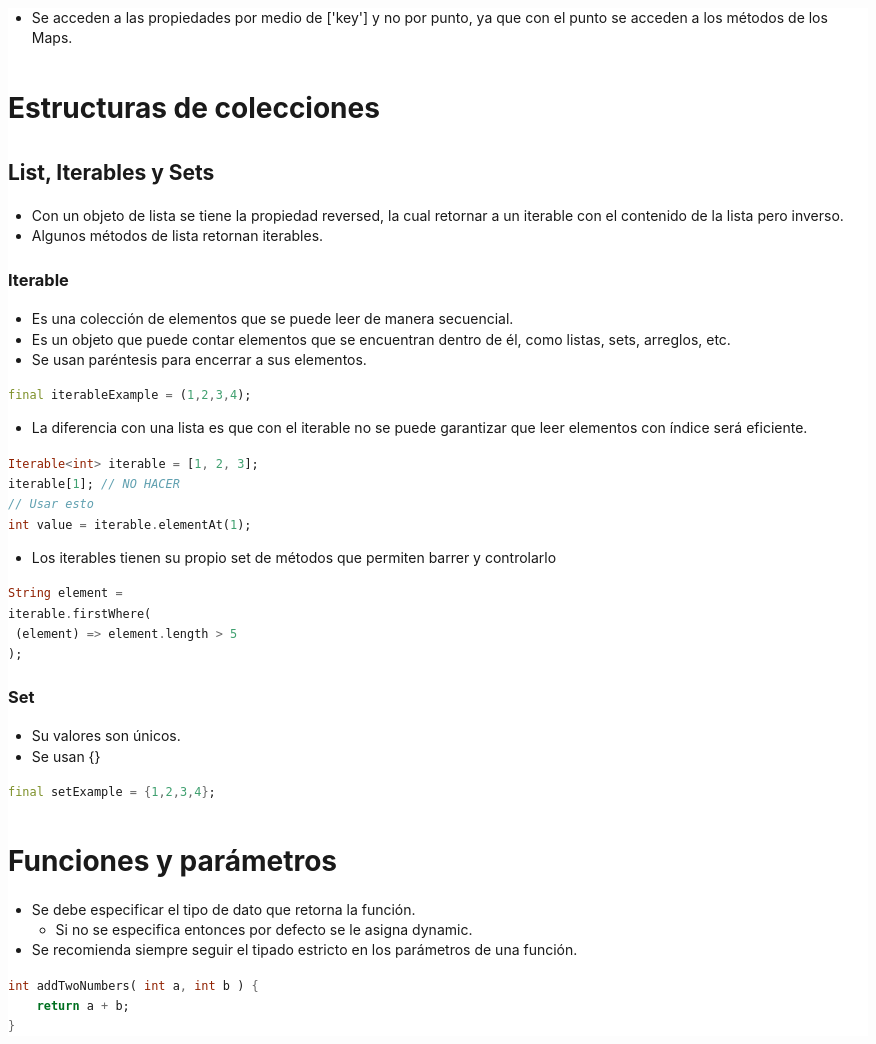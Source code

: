 - Se acceden a las propiedades por medio de ['key'] y no por punto, ya que con el punto se acceden a los métodos de los Maps.

# Estructuras de colecciones
## List, Iterables y Sets
- Con un objeto de lista se tiene la propiedad reversed, la cual retornar a un iterable con el contenido de la lista pero inverso.
- Algunos métodos de lista retornan iterables.

### Iterable
- Es una colección de elementos que se puede leer de manera secuencial.
- Es un objeto que puede contar elementos que se encuentran dentro de él, como listas, sets, arreglos, etc.
- Se usan paréntesis para encerrar a sus elementos.

``` dart
final iterableExample = (1,2,3,4);
```

- La diferencia con una lista es que con el iterable no se puede garantizar que leer elementos con índice será eficiente.

``` dart
Iterable<int> iterable = [1, 2, 3];
iterable[1]; // NO HACER
// Usar esto
int value = iterable.elementAt(1);
```

- Los iterables tienen su propio set de métodos que permiten barrer y controlarlo

``` dart
String element =
iterable.firstWhere(
 (element) => element.length > 5
);
```

### Set
- Su valores son únicos.
- Se usan {}

``` dart
final setExample = {1,2,3,4};
```

# Funciones y parámetros
- Se debe especificar el tipo de dato que retorna la función.
    - Si no se especifica entonces por defecto se le asigna dynamic.
- Se recomienda siempre seguir el tipado estricto en los parámetros de una función.

``` dart
int addTwoNumbers( int a, int b ) {
    return a + b;
}
```
